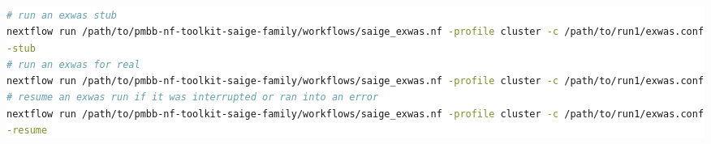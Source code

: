 ```sh
# run an exwas stub
nextflow run /path/to/pmbb-nf-toolkit-saige-family/workflows/saige_exwas.nf -profile cluster -c /path/to/run1/exwas.conf -stub
# run an exwas for real
nextflow run /path/to/pmbb-nf-toolkit-saige-family/workflows/saige_exwas.nf -profile cluster -c /path/to/run1/exwas.conf
# resume an exwas run if it was interrupted or ran into an error
nextflow run /path/to/pmbb-nf-toolkit-saige-family/workflows/saige_exwas.nf -profile cluster -c /path/to/run1/exwas.conf -resume
```
